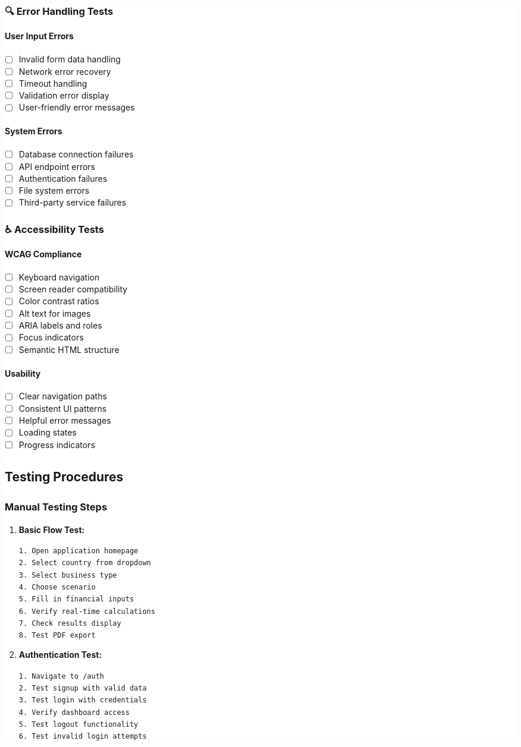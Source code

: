 ### 🔍 Error Handling Tests

#### User Input Errors
- [ ] Invalid form data handling
- [ ] Network error recovery
- [ ] Timeout handling
- [ ] Validation error display
- [ ] User-friendly error messages

#### System Errors
- [ ] Database connection failures
- [ ] API endpoint errors
- [ ] Authentication failures
- [ ] File system errors
- [ ] Third-party service failures

### ♿ Accessibility Tests

#### WCAG Compliance
- [ ] Keyboard navigation
- [ ] Screen reader compatibility
- [ ] Color contrast ratios
- [ ] Alt text for images
- [ ] ARIA labels and roles
- [ ] Focus indicators
- [ ] Semantic HTML structure

#### Usability
- [ ] Clear navigation paths
- [ ] Consistent UI patterns
- [ ] Helpful error messages
- [ ] Loading states
- [ ] Progress indicators

## Testing Procedures

### Manual Testing Steps

1. **Basic Flow Test:**
   ```
   1. Open application homepage
   2. Select country from dropdown
   3. Select business type
   4. Choose scenario
   5. Fill in financial inputs
   6. Verify real-time calculations
   7. Check results display
   8. Test PDF export
   ```

2. **Authentication Test:**
   ```
   1. Navigate to /auth
   2. Test signup with valid data
   3. Test login with credentials
   4. Verify dashboard access
   5. Test logout functionality
   6. Test invalid login attempts
   ```
